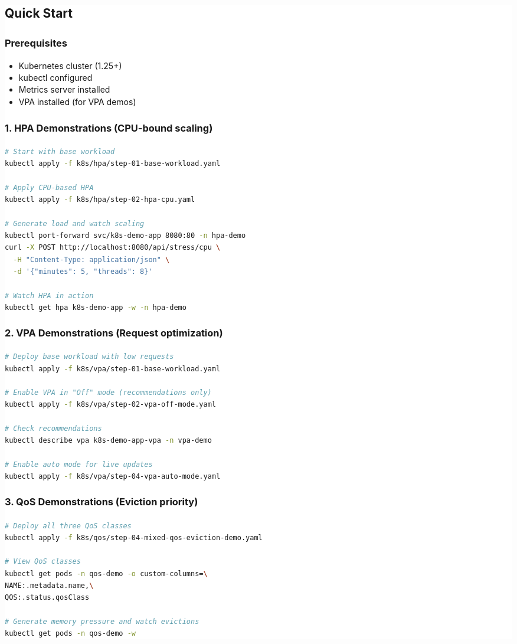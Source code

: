 ## Quick Start

### Prerequisites

- Kubernetes cluster (1.25+)
- kubectl configured
- Metrics server installed
- VPA installed (for VPA demos)

### 1. HPA Demonstrations (CPU-bound scaling)

```bash
# Start with base workload
kubectl apply -f k8s/hpa/step-01-base-workload.yaml

# Apply CPU-based HPA
kubectl apply -f k8s/hpa/step-02-hpa-cpu.yaml

# Generate load and watch scaling
kubectl port-forward svc/k8s-demo-app 8080:80 -n hpa-demo
curl -X POST http://localhost:8080/api/stress/cpu \
  -H "Content-Type: application/json" \
  -d '{"minutes": 5, "threads": 8}'

# Watch HPA in action
kubectl get hpa k8s-demo-app -w -n hpa-demo
```

### 2. VPA Demonstrations (Request optimization)

```bash
# Deploy base workload with low requests
kubectl apply -f k8s/vpa/step-01-base-workload.yaml

# Enable VPA in "Off" mode (recommendations only)
kubectl apply -f k8s/vpa/step-02-vpa-off-mode.yaml

# Check recommendations
kubectl describe vpa k8s-demo-app-vpa -n vpa-demo

# Enable auto mode for live updates
kubectl apply -f k8s/vpa/step-04-vpa-auto-mode.yaml
```

### 3. QoS Demonstrations (Eviction priority)

```bash
# Deploy all three QoS classes
kubectl apply -f k8s/qos/step-04-mixed-qos-eviction-demo.yaml

# View QoS classes
kubectl get pods -n qos-demo -o custom-columns=\
NAME:.metadata.name,\
QOS:.status.qosClass

# Generate memory pressure and watch evictions
kubectl get pods -n qos-demo -w
```
